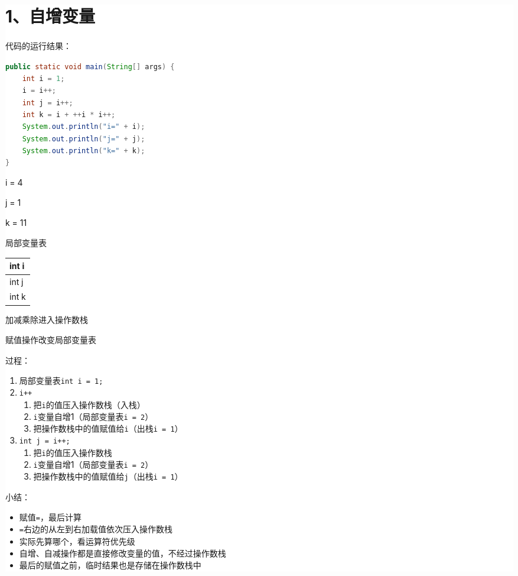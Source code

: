# 1、自增变量

代码的运行结果：

```java
public static void main(String[] args) {
    int i = 1;
    i = i++;
    int j = i++;
    int k = i + ++i * i++;
    System.out.println("i=" + i);
    System.out.println("j=" + j);
    System.out.println("k=" + k);
}
```

i = 4

j = 1

k = 11



局部变量表

| int i |
| :---- |
| int j |
| int k |

加减乘除进入操作数栈

赋值操作改变局部变量表



过程：

1. 局部变量表`int i = 1;`
2. `i++`
   1. 把`i`的值压入操作数栈（入栈）
   2. `i`变量自增1（局部变量表`i = 2`）
   3. 把操作数栈中的值赋值给`i`（出栈`i = 1`）
3. `int j = i++;`
   1. 把`i`的值压入操作数栈
   2. `i`变量自增1（局部变量表`i = 2`）
   3. 把操作数栈中的值赋值给`j`（出栈`i = 1`）



小结：

- 赋值`=`，最后计算
- `=`右边的从左到右加载值依次压入操作数栈
- 实际先算哪个，看运算符优先级
- 自增、自减操作都是直接修改变量的值，不经过操作数栈
- 最后的赋值之前，临时结果也是存储在操作数栈中
